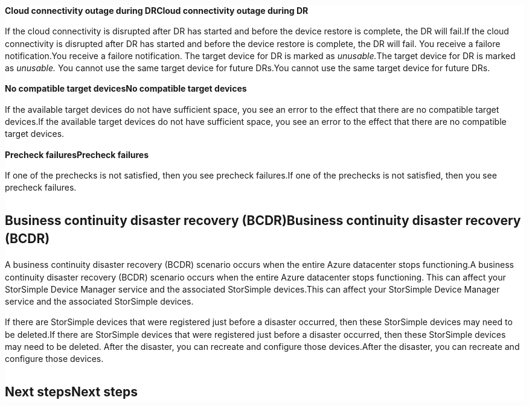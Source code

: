 <span data-ttu-id="2b7e5-219">**Cloud connectivity outage during DR**</span><span class="sxs-lookup"><span data-stu-id="2b7e5-219">**Cloud connectivity outage during DR**</span></span>

<span data-ttu-id="2b7e5-220">If the cloud connectivity is disrupted after DR has started and before the device restore is complete, the DR will fail.</span><span class="sxs-lookup"><span data-stu-id="2b7e5-220">If the cloud connectivity is disrupted after DR has started and before the device restore is complete, the DR will fail.</span></span> <span data-ttu-id="2b7e5-221">You receive a failore notification.</span><span class="sxs-lookup"><span data-stu-id="2b7e5-221">You receive a failore notification.</span></span> <span data-ttu-id="2b7e5-222">The target device for DR is marked as *unusable.*</span><span class="sxs-lookup"><span data-stu-id="2b7e5-222">The target device for DR is marked as *unusable.*</span></span> <span data-ttu-id="2b7e5-223">You cannot use the same target device for future DRs.</span><span class="sxs-lookup"><span data-stu-id="2b7e5-223">You cannot use the same target device for future DRs.</span></span>

<span data-ttu-id="2b7e5-224">**No compatible target devices**</span><span class="sxs-lookup"><span data-stu-id="2b7e5-224">**No compatible target devices**</span></span>

<span data-ttu-id="2b7e5-225">If the available target devices do not have sufficient space, you see an error to the effect that there are no compatible target devices.</span><span class="sxs-lookup"><span data-stu-id="2b7e5-225">If the available target devices do not have sufficient space, you see an error to the effect that there are no compatible target devices.</span></span>

<span data-ttu-id="2b7e5-226">**Precheck failures**</span><span class="sxs-lookup"><span data-stu-id="2b7e5-226">**Precheck failures**</span></span>

<span data-ttu-id="2b7e5-227">If one of the prechecks is not satisfied, then you see precheck failures.</span><span class="sxs-lookup"><span data-stu-id="2b7e5-227">If one of the prechecks is not satisfied, then you see precheck failures.</span></span>

## <a name="business-continuity-disaster-recovery-bcdr"></a><span data-ttu-id="2b7e5-228">Business continuity disaster recovery (BCDR)</span><span class="sxs-lookup"><span data-stu-id="2b7e5-228">Business continuity disaster recovery (BCDR)</span></span>

<span data-ttu-id="2b7e5-229">A business continuity disaster recovery (BCDR) scenario occurs when the entire Azure datacenter stops functioning.</span><span class="sxs-lookup"><span data-stu-id="2b7e5-229">A business continuity disaster recovery (BCDR) scenario occurs when the entire Azure datacenter stops functioning.</span></span> <span data-ttu-id="2b7e5-230">This can affect your StorSimple Device Manager service and the associated StorSimple devices.</span><span class="sxs-lookup"><span data-stu-id="2b7e5-230">This can affect your StorSimple Device Manager service and the associated StorSimple devices.</span></span>

<span data-ttu-id="2b7e5-231">If there are StorSimple devices that were registered just before a disaster occurred, then these StorSimple devices may need to be deleted.</span><span class="sxs-lookup"><span data-stu-id="2b7e5-231">If there are StorSimple devices that were registered just before a disaster occurred, then these StorSimple devices may need to be deleted.</span></span> <span data-ttu-id="2b7e5-232">After the disaster, you can recreate and configure those devices.</span><span class="sxs-lookup"><span data-stu-id="2b7e5-232">After the disaster, you can recreate and configure those devices.</span></span>

## <a name="next-steps"></a><span data-ttu-id="2b7e5-233">Next steps</span><span class="sxs-lookup"><span data-stu-id="2b7e5-233">Next steps</span></span>
